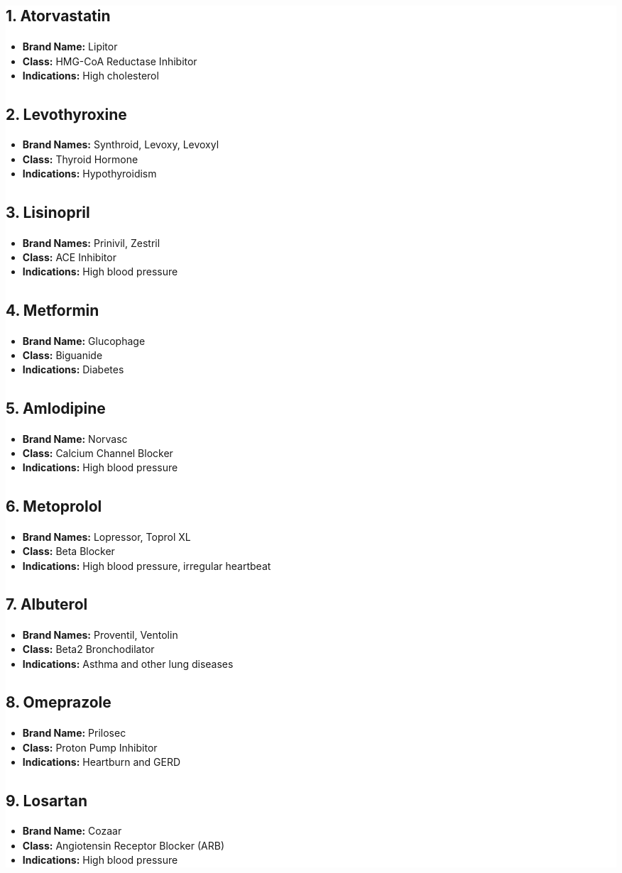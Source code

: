 ## 1. **Atorvastatin**
   - **Brand Name:** Lipitor
   - **Class:** HMG-CoA Reductase Inhibitor
   - **Indications:** High cholesterol

## 2. **Levothyroxine**
   - **Brand Names:** Synthroid, Levoxy, Levoxyl
   - **Class:** Thyroid Hormone
   - **Indications:** Hypothyroidism

## 3. **Lisinopril**
   - **Brand Names:** Prinivil, Zestril
   - **Class:** ACE Inhibitor
   - **Indications:** High blood pressure

## 4. **Metformin**
   - **Brand Name:** Glucophage
   - **Class:** Biguanide
   - **Indications:** Diabetes

## 5. **Amlodipine**
   - **Brand Name:** Norvasc
   - **Class:** Calcium Channel Blocker
   - **Indications:** High blood pressure

## 6. **Metoprolol**
   - **Brand Names:** Lopressor, Toprol XL
   - **Class:** Beta Blocker
   - **Indications:** High blood pressure, irregular heartbeat

## 7. **Albuterol**
   - **Brand Names:** Proventil, Ventolin
   - **Class:** Beta2 Bronchodilator
   - **Indications:** Asthma and other lung diseases

## 8. **Omeprazole**
   - **Brand Name:** Prilosec
   - **Class:** Proton Pump Inhibitor
   - **Indications:** Heartburn and GERD

## 9. **Losartan**
   - **Brand Name:** Cozaar
   - **Class:** Angiotensin Receptor Blocker (ARB)
   - **Indications:** High blood pressure
